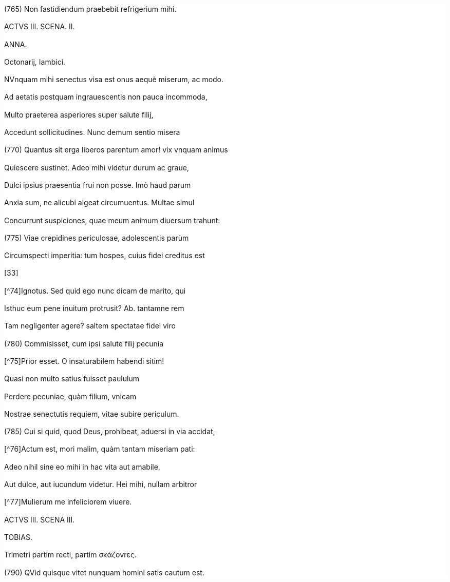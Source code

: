 \(765\) Non fastidiendum praebebit refrigerium mihi.

ACTVS III. SCENA. II.

ANNA.

Octonarij, Iambici.

NVnquam mihi senectus visa est onus aequè miserum, ac modo.

Ad aetatis postquam ingrauescentis non pauca incommoda,

Multo praeterea asperiores super salute filij,

Accedunt sollicitudines. Nunc demum sentio misera

\(770\) Quantus sit erga liberos parentum amor! vix vnquam animus

Quiescere sustinet. Adeo mihi videtur durum ac graue,

Dulci ipsius praesentia frui non posse. Imò haud parum

Anxia sum, ne alicubi algeat circumuentus. Multae simul

Concurrunt suspiciones, quae meum animum diuersum trahunt:

\(775\) Viae crepidines periculosae, adolescentis parùm

Circumspecti imperitia: tum hospes, cuius fidei creditus est

\[33\]

[^74]Ignotus. Sed quid ego nunc dicam de marito, qui

Isthuc eum pene inuitum protrusit? Ab. tantamne rem

Tam negligenter agere? saltem spectatae fidei viro

\(780\) Commisisset, cum ipsi salute filij pecunia

[^75]Prior esset. O insaturabilem habendi sitim!

Quasi non multo satius fuisset paululum

Perdere pecuniae, quàm filium, vnicam

Nostrae senectutis requiem, vitae subire periculum.

\(785\) Cui si quid, quod Deus, prohibeat, aduersi in via accidat,

[^76]Actum est, mori malim, quàm tantam miseriam pati:

Adeo nihil sine eo mihi in hac vita aut amabile,

Aut dulce, aut iucundum videtur. Hei mihi, nullam arbitror

[^77]Mulierum me infeliciorem viuere.

ACTVS III. SCENA III.

TOBIAS.

Trimetri partim recti, partim σκάζονrες.

\(790\) QVid quisque vitet nunquam homini satis cautum est.
